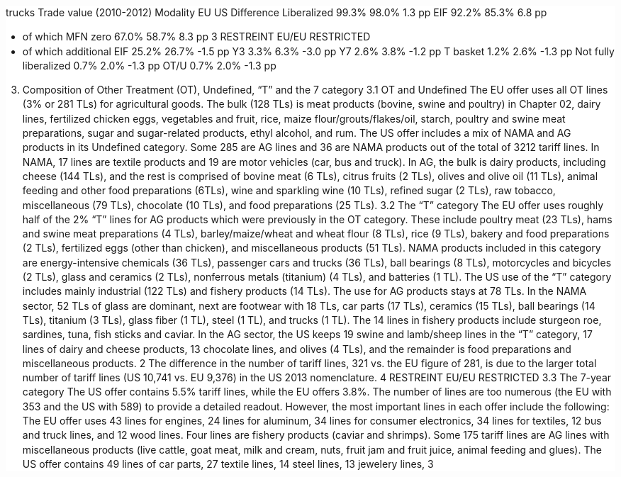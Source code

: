 trucks
Trade value (2010-2012)
Modality EU US Difference
Liberalized 99.3% 98.0% 1.3 pp
EIF 92.2% 85.3% 6.8 pp
- of which MFN zero 67.0% 58.7% 8.3 pp
3
RESTREINT EU/EU RESTRICTED
- of which additional EIF 25.2% 26.7% -1.5 pp
Y3 3.3% 6.3% -3.0 pp
Y7 2.6% 3.8% -1.2 pp
T basket 1.2% 2.6% -1.3 pp
Not fully liberalized 0.7% 2.0% -1.3 pp
OT/U 0.7% 2.0% -1.3 pp
3. Composition of Other Treatment (OT), Undefined, “T” and the 7 category
3.1 OT and Undefined
The EU offer uses all OT lines (3% or 281 TLs) for agricultural goods. The bulk (128 TLs) is meat
products (bovine, swine and poultry) in Chapter 02, dairy lines, fertilized chicken eggs, vegetables
and fruit, rice, maize flour/grouts/flakes/oil, starch, poultry and swine meat preparations, sugar and
sugar-related products, ethyl alcohol, and rum.
The US offer includes a mix of NAMA and AG products in its Undefined category. Some 285 are
AG lines and 36 are NAMA products out of the total of 3212 tariff lines. In NAMA, 17 lines are
textile products and 19 are motor vehicles (car, bus and truck). In AG, the bulk is dairy products,
including cheese (144 TLs), and the rest is comprised of bovine meat (6 TLs), citrus fruits (2 TLs),
olives and olive oil (11 TLs), animal feeding and other food preparations (6TLs), wine and
sparkling wine (10 TLs), refined sugar (2 TLs), raw tobacco, miscellaneous (79 TLs), chocolate (10
TLs), and food preparations (25 TLs).
3.2 The “T” category
The EU offer uses roughly half of the 2% “T” lines for AG products which were previously in the
OT category. These include poultry meat (23 TLs), hams and swine meat preparations (4 TLs),
barley/maize/wheat and wheat flour (8 TLs), rice (9 TLs), bakery and food preparations (2 TLs),
fertilized eggs (other than chicken), and miscellaneous products (51 TLs). NAMA products
included in this category are energy-intensive chemicals (36 TLs), passenger cars and trucks (36
TLs), ball bearings (8 TLs), motorcycles and bicycles (2 TLs), glass and ceramics (2 TLs), nonferrous
metals (titanium) (4 TLs), and batteries (1 TL).
The US use of the “T” category includes mainly industrial (122 TLs) and fishery products (14
TLs). The use for AG products stays at 78 TLs. In the NAMA sector, 52 TLs of glass are dominant,
next are footwear with 18 TLs, car parts (17 TLs), ceramics (15 TLs), ball bearings (14 TLs),
titanium (3 TLs), glass fiber (1 TL), steel (1 TL), and trucks (1 TL). The 14 lines in fishery products
include sturgeon roe, sardines, tuna, fish sticks and caviar.
In the AG sector, the US keeps 19 swine and lamb/sheep lines in the “T” category, 17 lines of dairy
and cheese products, 13 chocolate lines, and olives (4 TLs), and the remainder is food preparations
and miscellaneous products.
2 The difference in the number of tariff lines, 321 vs. the EU figure of 281, is due to the larger total number of tariff
lines (US 10,741 vs. EU 9,376) in the US 2013 nomenclature.
4
RESTREINT EU/EU RESTRICTED
3.3 The 7-year category
The US offer contains 5.5% tariff lines, while the EU offers 3.8%. The number of lines are too
numerous (the EU with 353 and the US with 589) to provide a detailed readout. However, the most
important lines in each offer include the following:
The EU offer uses 43 lines for engines, 24 lines for aluminum, 34 lines for consumer electronics, 34
lines for textiles, 12 bus and truck lines, and 12 wood lines. Four lines are fishery products (caviar
and shrimps). Some 175 tariff lines are AG lines with miscellaneous products (live cattle, goat
meat, milk and cream, nuts, fruit jam and fruit juice, animal feeding and glues).
The US offer contains 49 lines of car parts, 27 textile lines, 14 steel lines, 13 jewelery lines, 3